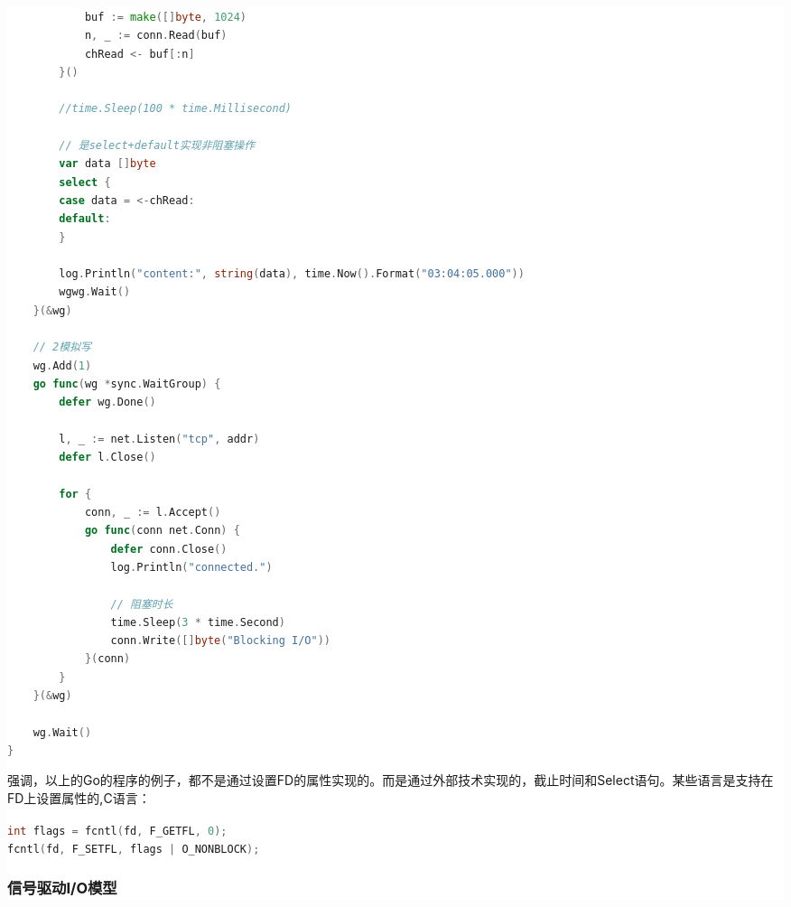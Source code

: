 ```go
			buf := make([]byte, 1024)
			n, _ := conn.Read(buf)
			chRead <- buf[:n]
		}()

		//time.Sleep(100 * time.Millisecond)

		// 是select+default实现非阻塞操作
		var data []byte
		select {
		case data = <-chRead:
		default:
		}

		log.Println("content:", string(data), time.Now().Format("03:04:05.000"))
		wgwg.Wait()
	}(&wg)

	// 2模拟写
	wg.Add(1)
	go func(wg *sync.WaitGroup) {
		defer wg.Done()

		l, _ := net.Listen("tcp", addr)
		defer l.Close()

		for {
			conn, _ := l.Accept()
			go func(conn net.Conn) {
				defer conn.Close()
				log.Println("connected.")

				// 阻塞时长
				time.Sleep(3 * time.Second)
				conn.Write([]byte("Blocking I/O"))
			}(conn)
		}
	}(&wg)

	wg.Wait()
}

```

强调，以上的Go的程序的例子，都不是通过设置FD的属性实现的。而是通过外部技术实现的，截止时间和Select语句。某些语言是支持在FD上设置属性的,C语言：

```c
int flags = fcntl(fd, F_GETFL, 0);
fcntl(fd, F_SETFL, flags | O_NONBLOCK);
```

### 信号驱动I/O模型
